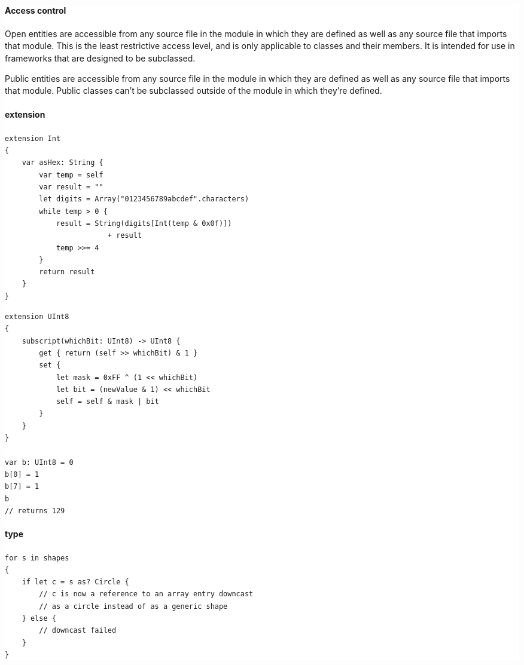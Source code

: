 #### Access control

Open entities are accessible from any source file in the module in which they are defined as well as any source file that imports that module. This is the least restrictive access level, and is only applicable to classes and their members. It is intended for use in frameworks that are designed to be subclassed.

Public entities are accessible from any source file in the module in which they are defined as well as any source file that imports that module. Public classes can’t be subclassed outside of the module in which they’re defined.

#### extension

```
extension Int
{
    var asHex: String {
        var temp = self
        var result = ""
        let digits = Array("0123456789abcdef".characters)
        while temp > 0 {
            result = String(digits[Int(temp & 0x0f)]) 
                        + result
            temp >>= 4
        }
        return result
    }
}
```

```
extension UInt8
{
    subscript(whichBit: UInt8) -> UInt8 {
        get { return (self >> whichBit) & 1 }
        set {
            let mask = 0xFF ^ (1 << whichBit)
            let bit = (newValue & 1) << whichBit
            self = self & mask | bit
        }
    }
}

var b: UInt8 = 0
b[0] = 1
b[7] = 1
b
// returns 129
```

#### type

```
for s in shapes
{
    if let c = s as? Circle {
        // c is now a reference to an array entry downcast
        // as a circle instead of as a generic shape
    } else {
        // downcast failed
    }
}
```
